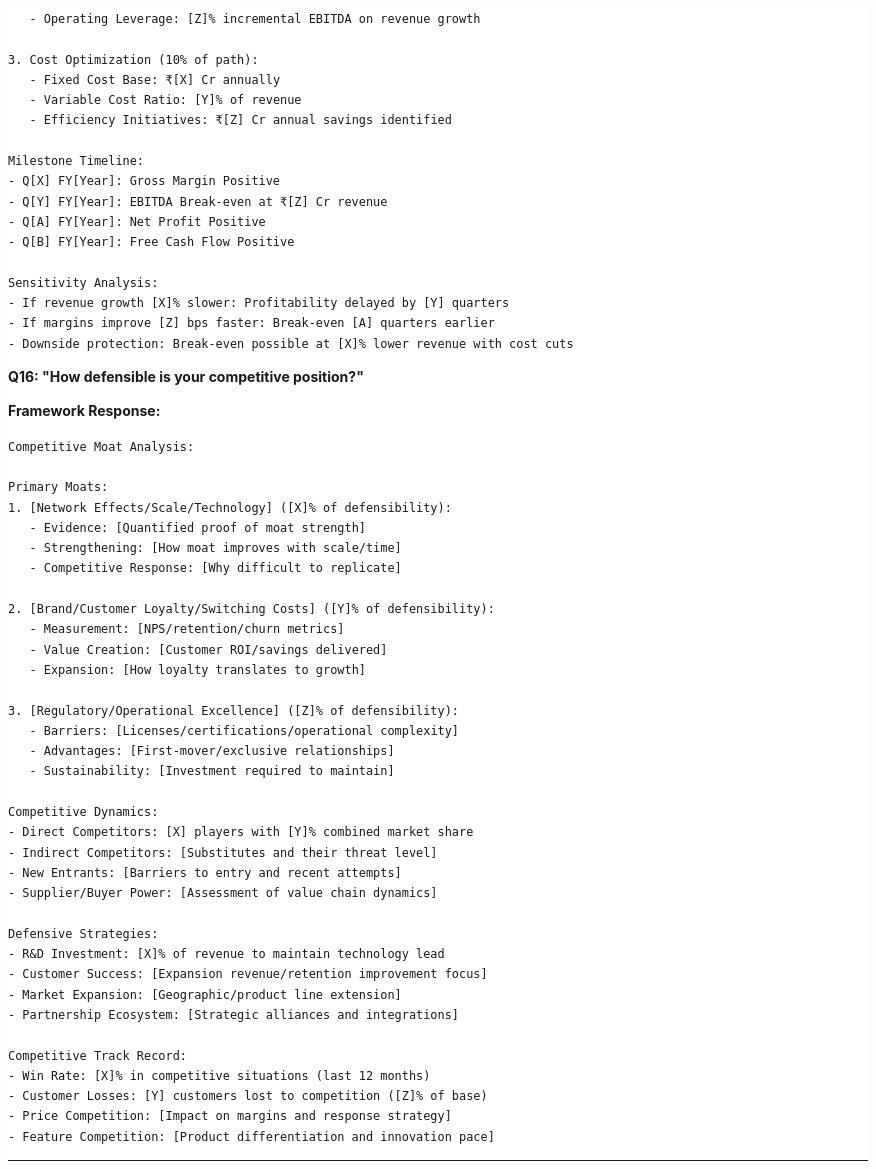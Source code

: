 ```
   - Operating Leverage: [Z]% incremental EBITDA on revenue growth
   
3. Cost Optimization (10% of path):
   - Fixed Cost Base: ₹[X] Cr annually
   - Variable Cost Ratio: [Y]% of revenue
   - Efficiency Initiatives: ₹[Z] Cr annual savings identified

Milestone Timeline:
- Q[X] FY[Year]: Gross Margin Positive
- Q[Y] FY[Year]: EBITDA Break-even at ₹[Z] Cr revenue
- Q[A] FY[Year]: Net Profit Positive
- Q[B] FY[Year]: Free Cash Flow Positive

Sensitivity Analysis:
- If revenue growth [X]% slower: Profitability delayed by [Y] quarters
- If margins improve [Z] bps faster: Break-even [A] quarters earlier
- Downside protection: Break-even possible at [X]% lower revenue with cost cuts
```

**Q16: "How defensible is your competitive position?"**

**Framework Response:**
```
Competitive Moat Analysis:

Primary Moats:
1. [Network Effects/Scale/Technology] ([X]% of defensibility):
   - Evidence: [Quantified proof of moat strength]
   - Strengthening: [How moat improves with scale/time]
   - Competitive Response: [Why difficult to replicate]

2. [Brand/Customer Loyalty/Switching Costs] ([Y]% of defensibility):
   - Measurement: [NPS/retention/churn metrics]
   - Value Creation: [Customer ROI/savings delivered]
   - Expansion: [How loyalty translates to growth]

3. [Regulatory/Operational Excellence] ([Z]% of defensibility):
   - Barriers: [Licenses/certifications/operational complexity]
   - Advantages: [First-mover/exclusive relationships]
   - Sustainability: [Investment required to maintain]

Competitive Dynamics:
- Direct Competitors: [X] players with [Y]% combined market share
- Indirect Competitors: [Substitutes and their threat level]
- New Entrants: [Barriers to entry and recent attempts]
- Supplier/Buyer Power: [Assessment of value chain dynamics]

Defensive Strategies:
- R&D Investment: [X]% of revenue to maintain technology lead
- Customer Success: [Expansion revenue/retention improvement focus]
- Market Expansion: [Geographic/product line extension]
- Partnership Ecosystem: [Strategic alliances and integrations]

Competitive Track Record:
- Win Rate: [X]% in competitive situations (last 12 months)
- Customer Losses: [Y] customers lost to competition ([Z]% of base)
- Price Competition: [Impact on margins and response strategy]
- Feature Competition: [Product differentiation and innovation pace]
```

---